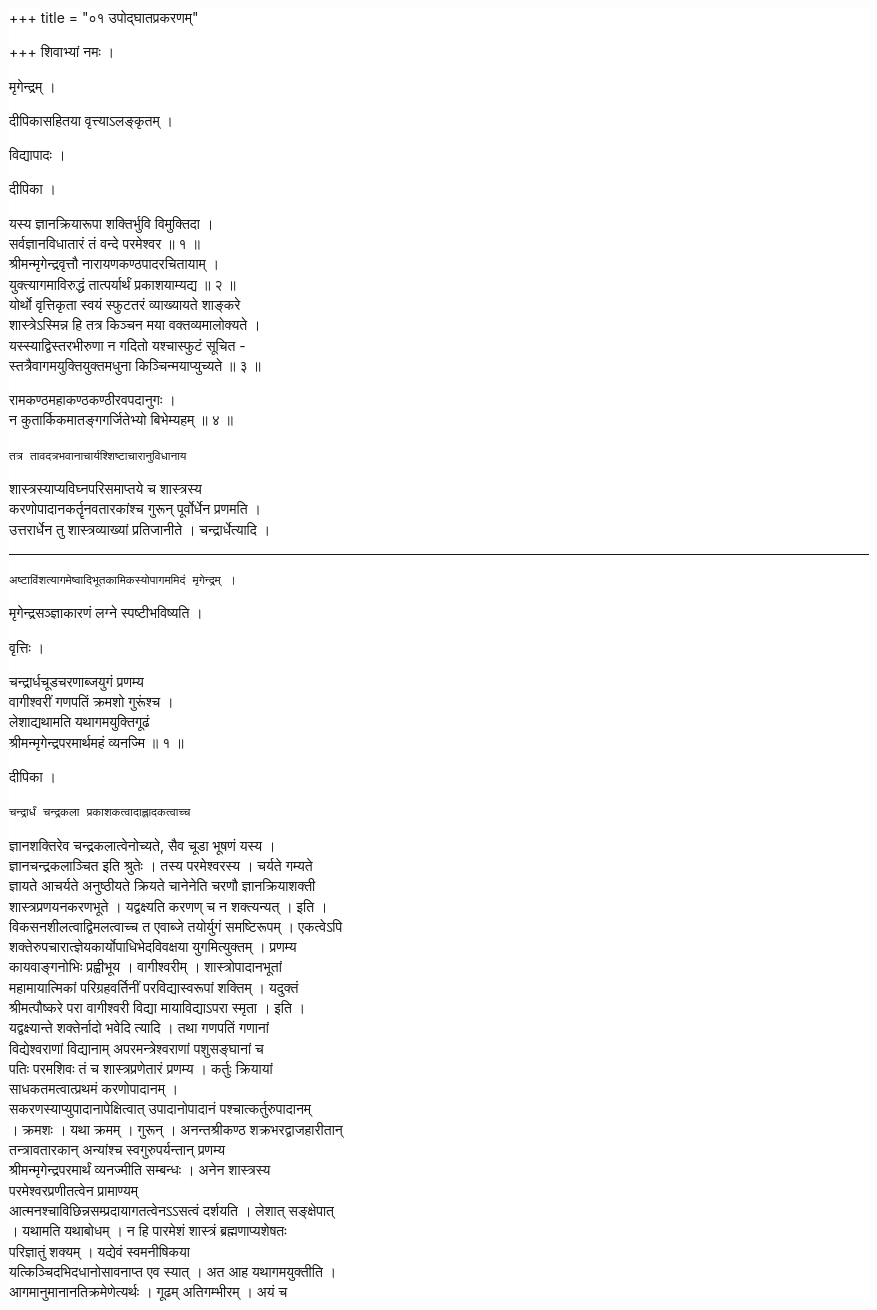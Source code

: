 +++
title = "०१ उपोद्घातप्रकरणम्"

+++
शिवाभ्यां नमः ।  
    
मृगेन्द्रम् ।  
    
दीपिकासहितया वृत्त्याऽलङ्कृतम् ।  
    
विद्यापादः ।  
    
दीपिका ।  
    
यस्य ज्ञानक्रियारूपा शक्तिर्भुवि विमुक्तिदा ।  
सर्वज्ञानविधातारं तं वन्दे परमेश्वर ॥ १ ॥  
श्रीमन्मृगेन्द्रवृत्तौ नारायणकण्ठपादरचितायाम् ।  
युक्त्यागमाविरुद्धं तात्पर्यार्थं प्रकाशयाम्यद्य ॥ २ ॥  
योर्थो वृत्तिकृता स्वयं स्फुटतरं व्याख्यायते शाङ्करे  
शास्त्रेऽस्मिन्न हि तत्र किञ्चन मया वक्तव्यमालोक्यते ।  
यस्स्याद्विस्तरभीरुणा न गदितो यश्चास्फुटं सूचित -  
स्तत्रैवागमयुक्तियुक्तमधुना किञ्चिन्मयाप्युच्यते ॥ ३ ॥  
    
रामकण्ठमहाकण्ठकण्ठीरवपदानुगः ।  
न कुतार्किकमातङ्गगर्जितेभ्यो बिभेम्यहम् ॥ ४ ॥  
    
	तत्र तावदत्रभवानाचार्यश्शिष्टाचारानुविधानाय   
शास्त्रस्याप्यविघ्नपरिसमाप्तये च शास्त्रस्य   
करणोपादानकर्तॄनवतारकांश्च गुरून् पूर्वोर्धेन प्रणमति ।   
उत्तरार्धेन तु शास्त्रव्याख्यां प्रतिजानीते । चन्द्रार्धेत्यादि ।  
    
______________________________  
	अष्टाविंशत्यागमेष्वादिभूतकामिकस्योपागममिदं मृगेन्द्रम् ।   
मृगेन्द्रसञ्ज्ञाकारणं लग्ने स्पष्टीभविष्यति ।  
    
    
    
वृत्तिः ।  
    
चन्द्रार्धचूडचरणाब्जयुगं प्रणम्य  
वागीश्वरीं गणपतिं क्रमशो गुरूंश्च ।  
लेशाद्यथामति यथागमयुक्तिगूढं  
श्रीमन्मृगेन्द्रपरमार्थमहं व्यनज्मि ॥ १ ॥  
    
दीपिका ।  
    
	चन्द्रार्धं चन्द्रकला प्रकाशकत्वादाह्लादकत्वाच्च   
ज्ञानशक्तिरेव चन्द्रकलात्वेनोच्यते, सैव चूडा भूषणं यस्य ।   
ज्ञानचन्द्रकलाञ्चित इति श्रुतेः । तस्य परमेश्वरस्य । चर्यते गम्यते   
ज्ञायते आचर्यते अनुष्ठीयते क्रियते चानेनेति चरणौ ज्ञानक्रियाशक्ती   
शास्त्रप्रणयनकरणभूते । यद्वक्ष्यति करणण् च न शक्त्यन्यत् । इति ।   
विकसनशीलत्वाद्विमलत्वाच्च त एवाब्जे तयोर्युगं समष्टिरूपम् । एकत्वेऽपि   
शक्तेरुपचारात्ज्ञेयकार्योपाधिभेदविवक्षया युगमित्युक्तम् । प्रणम्य   
कायवाङ्गनोभिः प्रह्वीभूय । वागीश्वरीम् । शास्त्रोपादानभूतां   
महामायात्मिकां परिग्रहवर्तिनीं परविद्यास्वरूपां शक्तिम् । यदुक्तं   
श्रीमत्पौष्करे परा वागीश्वरी विद्या मायाविद्याऽपरा स्मृता । इति ।   
यद्वक्ष्यान्ते शक्तेर्नादो भवेदि त्यादि । तथा गणपतिं गणानां   
विद्येश्वराणां विद्यानाम् अपरमन्त्रेश्वराणां पशुसङ्घानां च   
पतिः परमशिवः तं च शास्त्रप्रणेतारं प्रणम्य । कर्तुः क्रियायां   
साधकतमत्वात्प्रथमं करणोपादानम् ।   
सकरणस्याप्युपादानापेक्षित्वात् उपादानोपादानं पश्चात्कर्तुरुपादानम्   
। क्रमशः । यथा क्रमम् । गुरून् । अनन्तश्रीकण्ठ शक्रभरद्वाजहारीतान्   
तन्त्रावतारकान् अन्यांश्च स्वगुरुपर्यन्तान् प्रणम्य   
श्रीमन्मृगेन्द्रपरमार्थं व्यनज्मीति सम्बन्धः । अनेन शास्त्रस्य   
परमेश्वरप्रणीतत्वेन प्रामाण्यम्   
आत्मनश्चाविछिन्नसम्प्रदायागतत्वेनऽऽसत्वं दर्शयति । लेशात् सङ्क्षेपात्   
। यथामति यथाबोधम् । न हि पारमेशं शास्त्रं ब्रह्मणाप्यशेषतः   
परिज्ञातुं शक्यम् । यद्येवं स्वमनीषिकया   
यत्किञ्चिदभिदधानोसावनाप्त एव स्यात् । अत आह यथागमयुक्तीति ।   
आगमानुमानानतिक्रमेणेत्यर्थः । गूढम् अतिगम्भीरम् । अयं च   